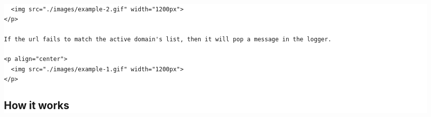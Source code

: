       <img src="./images/example-2.gif" width="1200px">
    </p>

    If the url fails to match the active domain's list, then it will pop a message in the logger.

    <p align="center">
      <img src="./images/example-1.gif" width="1200px">
    </p>

## How it works
